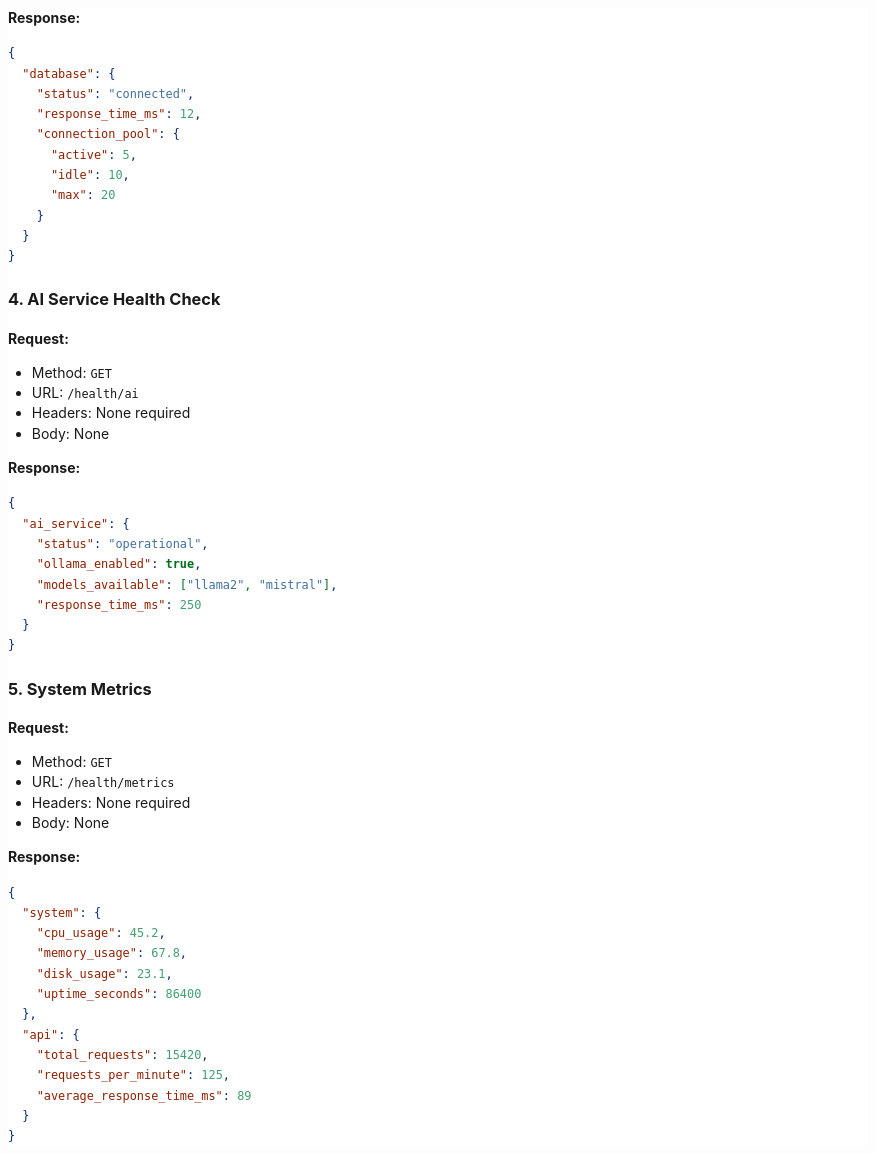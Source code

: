 **Response:**
```json
{
  "database": {
    "status": "connected",
    "response_time_ms": 12,
    "connection_pool": {
      "active": 5,
      "idle": 10,
      "max": 20
    }
  }
}
```

### 4. AI Service Health Check
**Request:**
- Method: `GET`
- URL: `/health/ai`
- Headers: None required
- Body: None

**Response:**
```json
{
  "ai_service": {
    "status": "operational",
    "ollama_enabled": true,
    "models_available": ["llama2", "mistral"],
    "response_time_ms": 250
  }
}
```

### 5. System Metrics
**Request:**
- Method: `GET`
- URL: `/health/metrics`
- Headers: None required
- Body: None

**Response:**
```json
{
  "system": {
    "cpu_usage": 45.2,
    "memory_usage": 67.8,
    "disk_usage": 23.1,
    "uptime_seconds": 86400
  },
  "api": {
    "total_requests": 15420,
    "requests_per_minute": 125,
    "average_response_time_ms": 89
  }
}
```
